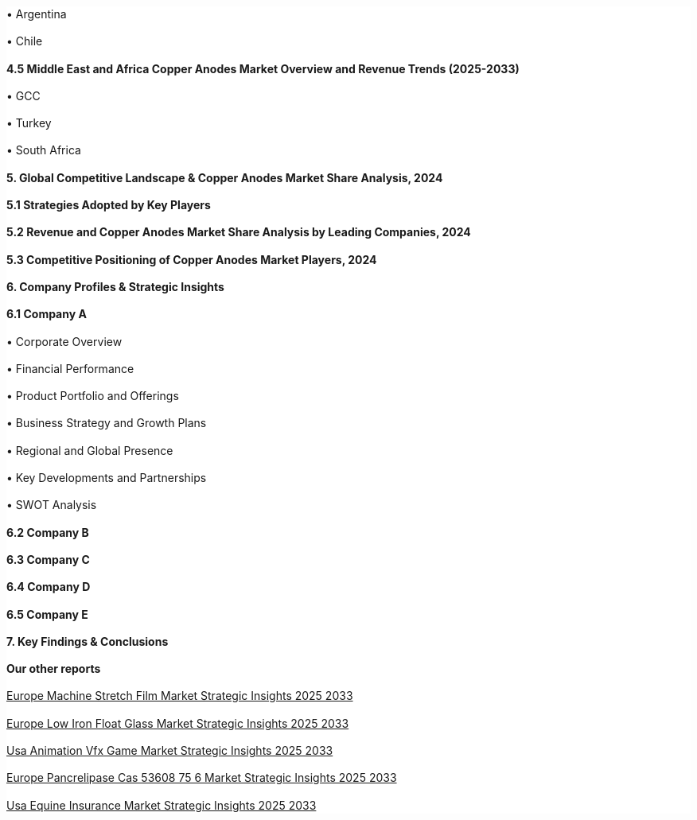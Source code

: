 • Argentina

• Chile

<strong>4.5 Middle East and Africa Copper Anodes Market Overview and Revenue Trends (2025-2033)</strong>

• GCC

• Turkey

• South Africa

<strong>5. Global Competitive Landscape & Copper Anodes Market Share Analysis, 2024</strong>

<strong>5.1 Strategies Adopted by Key Players</strong>

<strong>5.2 Revenue and Copper Anodes Market Share Analysis by Leading Companies, 2024</strong>

<strong>5.3 Competitive Positioning of Copper Anodes Market Players, 2024</strong>

<strong>6. Company Profiles & Strategic Insights</strong>

<strong>6.1 Company A</strong>

• Corporate Overview

• Financial Performance

• Product Portfolio and Offerings

• Business Strategy and Growth Plans

• Regional and Global Presence

• Key Developments and Partnerships

• SWOT Analysis

<strong>6.2 Company B</strong>

<strong>6.3 Company C</strong>

<strong>6.4 Company D</strong>

<strong>6.5 Company E</strong>

<strong>7. Key Findings & Conclusions</strong>

<strong>Our other reports</strong>

<a href=https://www.linkedin.com/pulse/europe-machine-stretch-film-market-key-players-analysis-7xflf/>Europe Machine Stretch Film Market Strategic Insights 2025   2033</a>

<a href=https://www.linkedin.com/pulse/europe-low-iron-float-glass-market-research-type-st9ff/>Europe Low Iron Float Glass Market Strategic Insights 2025   2033</a>

<a href=https://www.linkedin.com/pulse/usa-animation-vfx-game-market-high-growth-segments-cjsef/>Usa Animation Vfx Game Market Strategic Insights 2025   2033</a>

<a href=https://www.linkedin.com/pulse/europe-pancrelipase-cas-53608-75-6-market-company-gsuif/>Europe Pancrelipase Cas 53608 75 6 Market Strategic Insights 2025   2033</a>

<a href=https://www.linkedin.com/pulse/usa-equine-insurance-market-industry-overview-growth-metrics-qxgqf/>Usa Equine Insurance Market Strategic Insights 2025   2033</a>